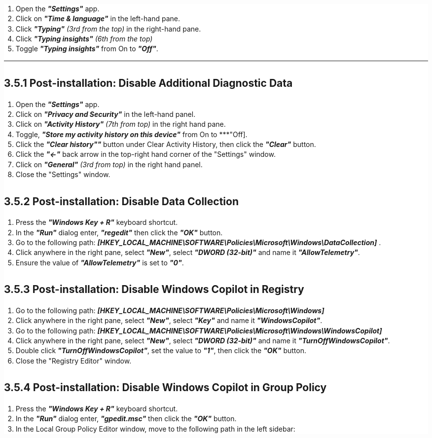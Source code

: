 1. Open the ***"Settings"*** app.
2. Click on ***"Time & language"*** in the left-hand pane.
3. Click ***"Typing"*** _(3rd from the top)_ in the right-hand pane.
4. Click ***"Typing insights"*** _(6th from the top)_
5. Toggle ***"Typing insights"*** from On to ***"Off"***.

---

## 3.5.1 Post-installation: Disable Additional Diagnostic Data

1. Open the ***"Settings"*** app.
2. Click on ***"Privacy and Security"*** in the left-hand panel.
3. Click on ***"Activity History"*** _(7th from top)_ in the right hand pane.
4. Toggle, ***"Store my activity history on this device"*** from On to ***"Off].
5. Click the ***"Clear history""*** button under Clear Activity History, then click the ***"Clear"*** button.
6. Click the ***"<-"*** back arrow in the top-right hand corner of the "Settings" window.
7. Click on ***"General"*** _(3rd from top)_ in the right hand panel.
8. Close the "Settings" window.

## 3.5.2 Post-installation: Disable Data Collection

1. Press the ***"Windows Key + R"*** keyboard shortcut.
2. In the ***"Run"*** dialog enter, ***"regedit"*** then click the ***"OK"*** button.
3. Go to the following path: ***[HKEY_LOCAL_MACHINE\SOFTWARE\Policies\Microsoft\Windows\DataCollection]*** .
4. Click anywhere in the right pane, select ***"New"***, select ***"DWORD (32-bit)"*** and name it ***"AllowTelemetry"***.
5. Ensure the value of ***"AllowTelemetry"*** is set to ***"0"***.

## 3.5.3 Post-installation: Disable Windows Copilot in Registry

1. Go to the following path: ***[HKEY_LOCAL_MACHINE\SOFTWARE\Policies\Microsoft\Windows\]***
2. Click anywhere in the right pane, select ***"New"***, select ***"Key"*** and name it ***"WindowsCopilot"***.
3. Go to the following path: ***[HKEY_LOCAL_MACHINE\SOFTWARE\Policies\Microsoft\Windows\WindowsCopilot]*** 
4. Click anywhere in the right pane, select ***"New"***, select ***"DWORD (32-bit)"*** and name it ***"TurnOffWindowsCopilot"***.
5. Double click ***"TurnOffWindowsCopilot"***, set the value to ***"1"***, then click the ***"OK"*** button.
6. Close the "Registry Editor" window.

## 3.5.4 Post-installation: Disable Windows Copilot in Group Policy

1. Press the ***"Windows Key + R"*** keyboard shortcut.
2. In the ***"Run"*** dialog enter, ***"gpedit.msc"*** then click the ***"OK"*** button.
3. In the Local Group Policy Editor window, move to the following path in the left sidebar:
